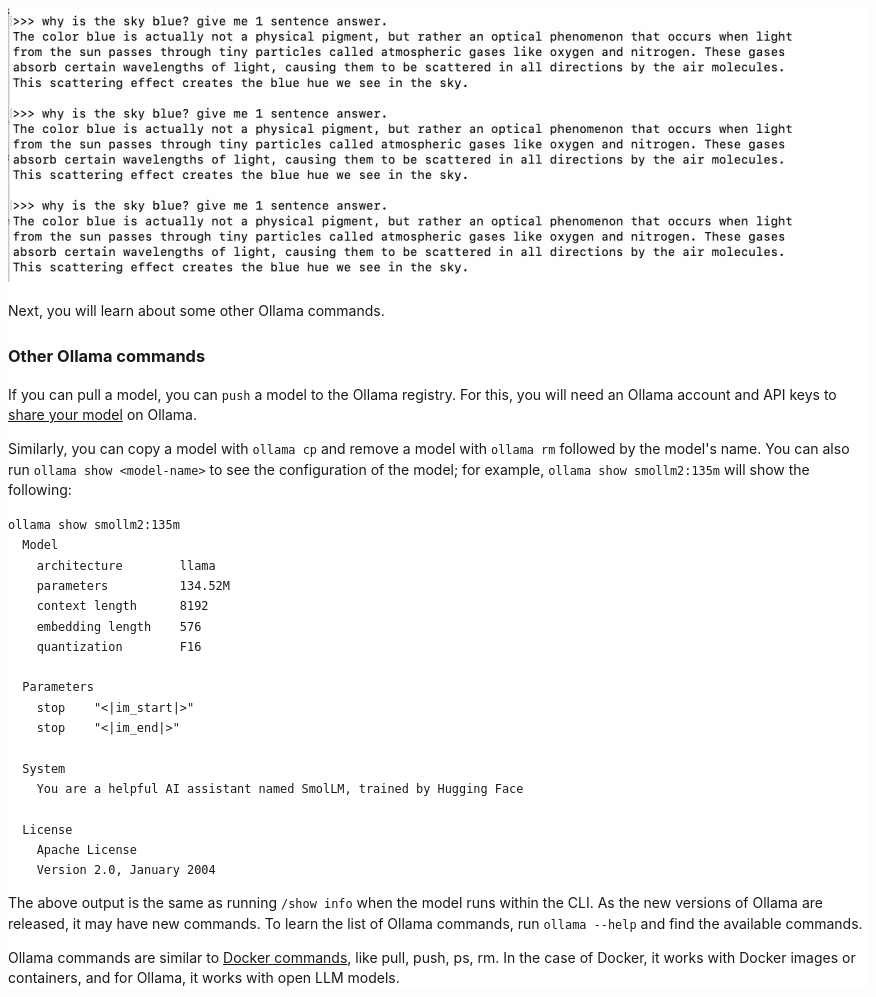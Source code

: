 <img class="center" src="/images/ollama-commands/07ollama-sky-blue.jpg" loading="lazy" title="Output of ollama why is the sky blue, same answer as the temperature is only 0.2" alt="Output of ollama why is the sky blue, same answer as the temperature is only 0.2">

Next, you will learn about some other Ollama commands.

### Other Ollama commands

If you can pull a model, you can `push` a model to the Ollama registry. For this, you will need an Ollama account and API keys to [share your model](https://github.com/ollama/ollama/blob/main/docs/import.md#sharing-your-model-on-ollamacom) on Ollama.

Similarly, you can copy a model with `ollama cp` and remove a model with `ollama rm` followed by the model's name. You can also run `ollama show <model-name>` to see the configuration of the model; for example, `ollama show smollm2:135m` will show the following:

```bash/0
ollama show smollm2:135m 
  Model
    architecture        llama      
    parameters          134.52M    
    context length      8192       
    embedding length    576        
    quantization        F16        

  Parameters
    stop    "<|im_start|>"    
    stop    "<|im_end|>"      

  System
    You are a helpful AI assistant named SmolLM, trained by Hugging Face    

  License
    Apache License               
    Version 2.0, January 2004    
```

The above output is the same as running `/show info` when the model runs within the CLI. As the new versions of Ollama are released, it may have new commands. To learn the list of Ollama commands, run `ollama --help` and find the available commands.

Ollama commands are similar to [Docker commands](/blog/2022/05/docker-commands/), like pull, push, ps, rm. In the case of Docker, it works with Docker images or containers, and for Ollama, it works with open LLM models.
